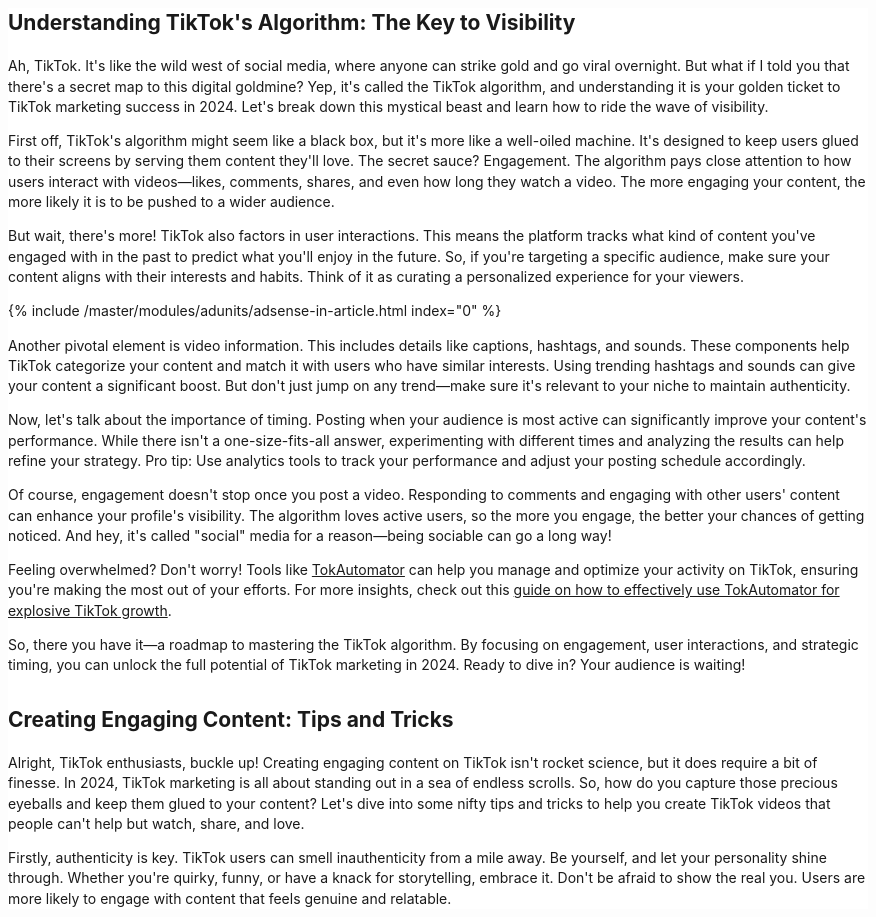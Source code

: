 ## Understanding TikTok's Algorithm: The Key to Visibility

Ah, TikTok. It's like the wild west of social media, where anyone can strike gold and go viral overnight. But what if I told you that there's a secret map to this digital goldmine? Yep, it's called the TikTok algorithm, and understanding it is your golden ticket to TikTok marketing success in 2024. Let's break down this mystical beast and learn how to ride the wave of visibility.

First off, TikTok's algorithm might seem like a black box, but it's more like a well-oiled machine. It's designed to keep users glued to their screens by serving them content they'll love. The secret sauce? Engagement. The algorithm pays close attention to how users interact with videos—likes, comments, shares, and even how long they watch a video. The more engaging your content, the more likely it is to be pushed to a wider audience.

But wait, there's more! TikTok also factors in user interactions. This means the platform tracks what kind of content you've engaged with in the past to predict what you'll enjoy in the future. So, if you're targeting a specific audience, make sure your content aligns with their interests and habits. Think of it as curating a personalized experience for your viewers. 

{% include /master/modules/adunits/adsense-in-article.html index="0" %}

Another pivotal element is video information. This includes details like captions, hashtags, and sounds. These components help TikTok categorize your content and match it with users who have similar interests. Using trending hashtags and sounds can give your content a significant boost. But don't just jump on any trend—make sure it's relevant to your niche to maintain authenticity.

Now, let's talk about the importance of timing. Posting when your audience is most active can significantly improve your content's performance. While there isn't a one-size-fits-all answer, experimenting with different times and analyzing the results can help refine your strategy. Pro tip: Use analytics tools to track your performance and adjust your posting schedule accordingly.

Of course, engagement doesn't stop once you post a video. Responding to comments and engaging with other users' content can enhance your profile's visibility. The algorithm loves active users, so the more you engage, the better your chances of getting noticed. And hey, it's called "social" media for a reason—being sociable can go a long way!

Feeling overwhelmed? Don't worry! Tools like [TokAutomator](https://tokautomator.com) can help you manage and optimize your activity on TikTok, ensuring you're making the most out of your efforts. For more insights, check out this [guide on how to effectively use TokAutomator for explosive TikTok growth](https://tokautomator.com/blog/how-to-effectively-use-tokautomator-for-explosive-tiktok-growth).

So, there you have it—a roadmap to mastering the TikTok algorithm. By focusing on engagement, user interactions, and strategic timing, you can unlock the full potential of TikTok marketing in 2024. Ready to dive in? Your audience is waiting!

## Creating Engaging Content: Tips and Tricks

Alright, TikTok enthusiasts, buckle up! Creating engaging content on TikTok isn't rocket science, but it does require a bit of finesse. In 2024, TikTok marketing is all about standing out in a sea of endless scrolls. So, how do you capture those precious eyeballs and keep them glued to your content? Let's dive into some nifty tips and tricks to help you create TikTok videos that people can't help but watch, share, and love.

Firstly, authenticity is key. TikTok users can smell inauthenticity from a mile away. Be yourself, and let your personality shine through. Whether you're quirky, funny, or have a knack for storytelling, embrace it. Don't be afraid to show the real you. Users are more likely to engage with content that feels genuine and relatable.
